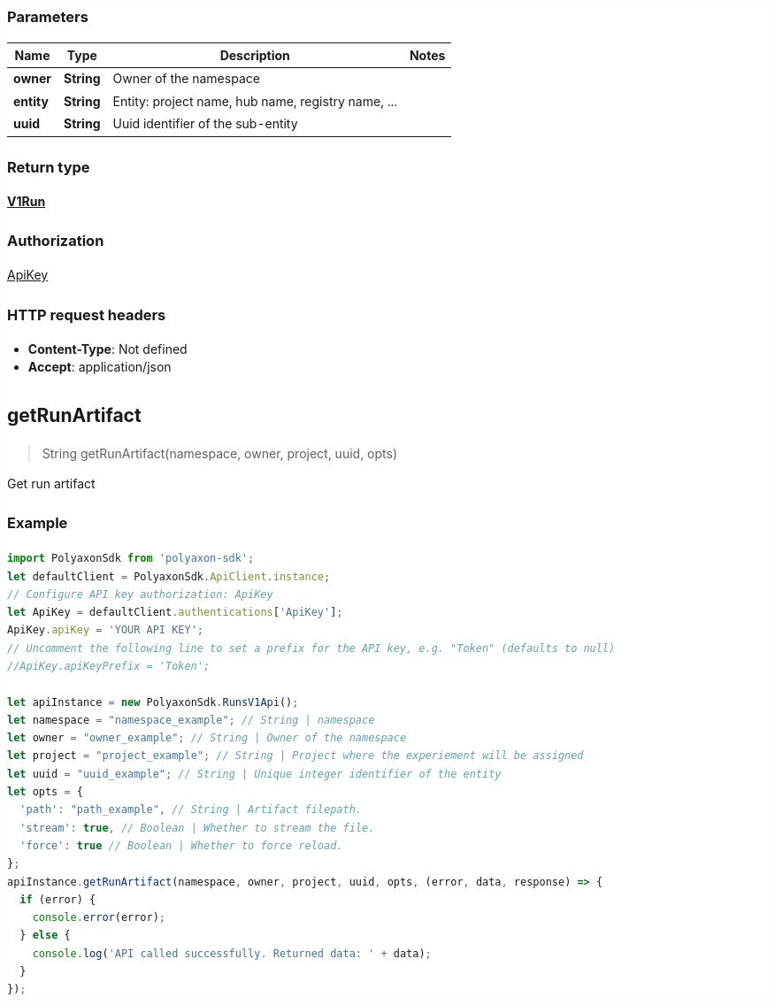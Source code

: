 ### Parameters


Name | Type | Description  | Notes
------------- | ------------- | ------------- | -------------
 **owner** | **String**| Owner of the namespace | 
 **entity** | **String**| Entity: project name, hub name, registry name, ... | 
 **uuid** | **String**| Uuid identifier of the sub-entity | 

### Return type

[**V1Run**](V1Run.md)

### Authorization

[ApiKey](../README.md#ApiKey)

### HTTP request headers

- **Content-Type**: Not defined
- **Accept**: application/json


## getRunArtifact

> String getRunArtifact(namespace, owner, project, uuid, opts)

Get run artifact

### Example

```javascript
import PolyaxonSdk from 'polyaxon-sdk';
let defaultClient = PolyaxonSdk.ApiClient.instance;
// Configure API key authorization: ApiKey
let ApiKey = defaultClient.authentications['ApiKey'];
ApiKey.apiKey = 'YOUR API KEY';
// Uncomment the following line to set a prefix for the API key, e.g. "Token" (defaults to null)
//ApiKey.apiKeyPrefix = 'Token';

let apiInstance = new PolyaxonSdk.RunsV1Api();
let namespace = "namespace_example"; // String | namespace
let owner = "owner_example"; // String | Owner of the namespace
let project = "project_example"; // String | Project where the experiement will be assigned
let uuid = "uuid_example"; // String | Unique integer identifier of the entity
let opts = {
  'path': "path_example", // String | Artifact filepath.
  'stream': true, // Boolean | Whether to stream the file.
  'force': true // Boolean | Whether to force reload.
};
apiInstance.getRunArtifact(namespace, owner, project, uuid, opts, (error, data, response) => {
  if (error) {
    console.error(error);
  } else {
    console.log('API called successfully. Returned data: ' + data);
  }
});
```
